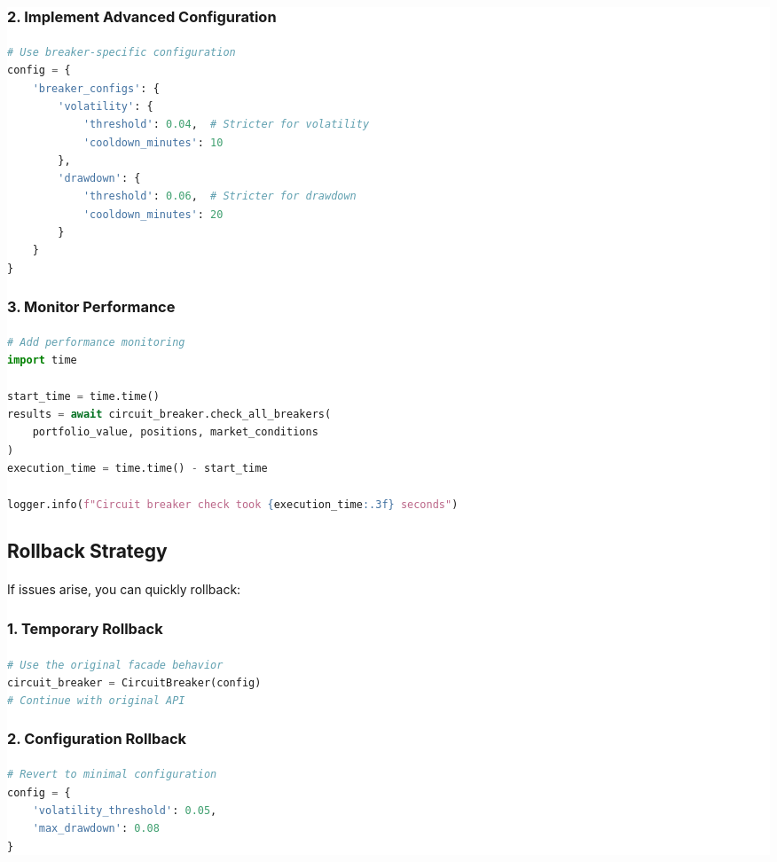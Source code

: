 ### 2. Implement Advanced Configuration

```python
# Use breaker-specific configuration
config = {
    'breaker_configs': {
        'volatility': {
            'threshold': 0.04,  # Stricter for volatility
            'cooldown_minutes': 10
        },
        'drawdown': {
            'threshold': 0.06,  # Stricter for drawdown
            'cooldown_minutes': 20
        }
    }
}
```

### 3. Monitor Performance

```python
# Add performance monitoring
import time

start_time = time.time()
results = await circuit_breaker.check_all_breakers(
    portfolio_value, positions, market_conditions
)
execution_time = time.time() - start_time

logger.info(f"Circuit breaker check took {execution_time:.3f} seconds")
```

## Rollback Strategy

If issues arise, you can quickly rollback:

### 1. Temporary Rollback

```python
# Use the original facade behavior
circuit_breaker = CircuitBreaker(config)
# Continue with original API
```

### 2. Configuration Rollback

```python
# Revert to minimal configuration
config = {
    'volatility_threshold': 0.05,
    'max_drawdown': 0.08
}
```
